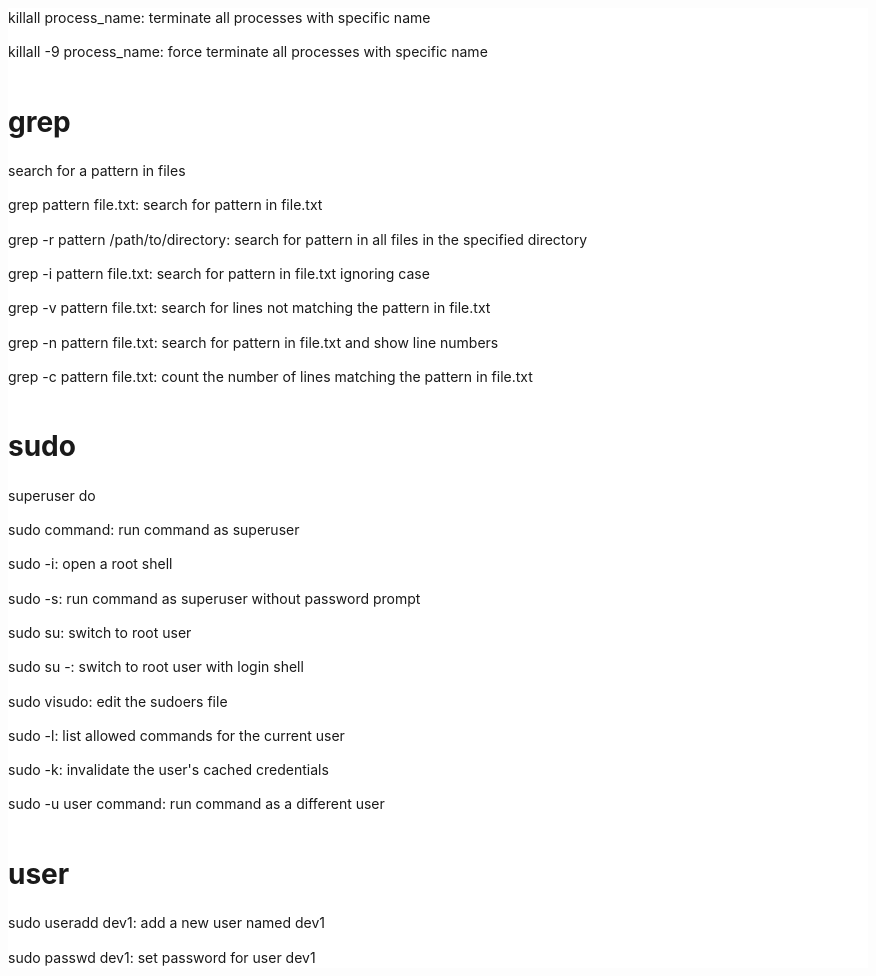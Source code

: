 killall process_name: terminate all processes with specific name

killall -9 process_name: force terminate all processes with specific name

# grep
search for a pattern in files

grep pattern file.txt: search for pattern in file.txt

grep -r pattern /path/to/directory: search for pattern in all files in the specified directory

grep -i pattern file.txt: search for pattern in file.txt ignoring case

grep -v pattern file.txt: search for lines not matching the pattern in file.txt

grep -n pattern file.txt: search for pattern in file.txt and show line numbers

grep -c pattern file.txt: count the number of lines matching the pattern in file.txt

# sudo
superuser do

sudo command: run command as superuser

sudo -i: open a root shell

sudo -s: run command as superuser without password prompt

sudo su: switch to root user

sudo su -: switch to root user with login shell

sudo visudo: edit the sudoers file

sudo -l: list allowed commands for the current user

sudo -k: invalidate the user's cached credentials

sudo -u user command: run command as a different user

# user
sudo useradd dev1: add a new user named dev1

sudo passwd dev1: set password for user dev1

